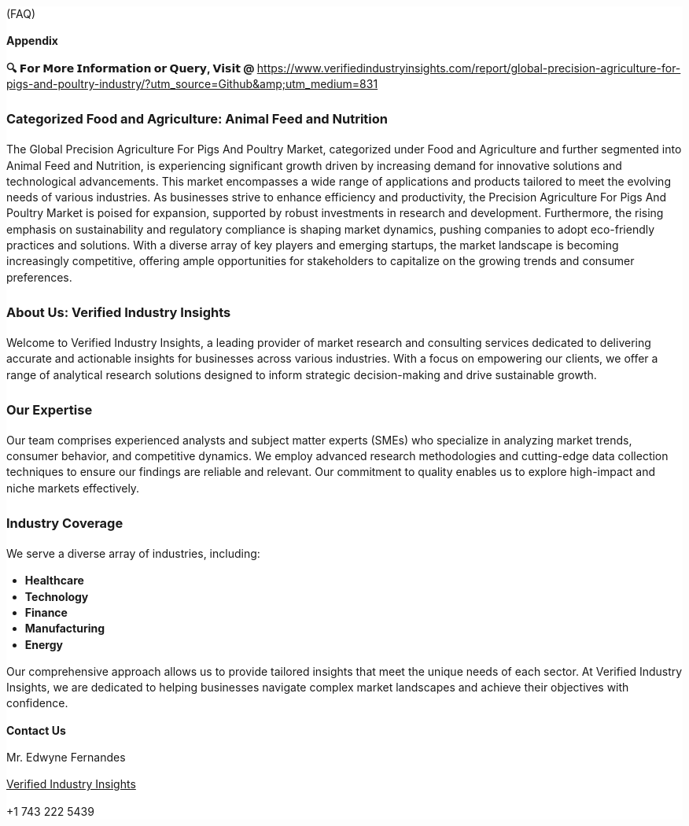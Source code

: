 (FAQ)</strong></p><p><strong>Appendix<br /></strong></p><p><strong>🔍 𝗙𝗼𝗿 𝗠𝗼𝗿𝗲 𝗜𝗻𝗳𝗼𝗿𝗺𝗮𝘁𝗶𝗼𝗻 𝗼𝗿 𝗤𝘂𝗲𝗿𝘆, 𝗩𝗶𝘀𝗶𝘁 @ </strong><a href="https://www.verifiedindustryinsights.com/report/global-precision-agriculture-for-pigs-and-poultry-industry/?utm_source=Github&amp;utm_medium=831">https://www.verifiedindustryinsights.com/report/global-precision-agriculture-for-pigs-and-poultry-industry/?utm_source=Github&amp;utm_medium=831</a>&nbsp;</p><h3>Categorized Food and Agriculture: Animal Feed and Nutrition </h3><p>The Global Precision Agriculture For Pigs And Poultry Market, categorized under Food and Agriculture and further segmented into Animal Feed and Nutrition, is experiencing significant growth driven by increasing demand for innovative solutions and technological advancements. This market encompasses a wide range of applications and products tailored to meet the evolving needs of various industries. As businesses strive to enhance efficiency and productivity, the Precision Agriculture For Pigs And Poultry Market is poised for expansion, supported by robust investments in research and development. Furthermore, the rising emphasis on sustainability and regulatory compliance is shaping market dynamics, pushing companies to adopt eco-friendly practices and solutions. With a diverse array of key players and emerging startups, the market landscape is becoming increasingly competitive, offering ample opportunities for stakeholders to capitalize on the growing trends and consumer preferences.</p><h3>About Us: Verified Industry Insights</h3><p>Welcome to Verified Industry Insights, a leading provider of market research and consulting services dedicated to delivering accurate and actionable insights for businesses across various industries. With a focus on empowering our clients, we offer a range of analytical research solutions designed to inform strategic decision-making and drive sustainable growth.</p><h3>Our Expertise</h3><p>Our team comprises experienced analysts and subject matter experts (SMEs) who specialize in analyzing market trends, consumer behavior, and competitive dynamics. We employ advanced research methodologies and cutting-edge data collection techniques to ensure our findings are reliable and relevant. Our commitment to quality enables us to explore high-impact and niche markets effectively.</p><h3>Industry Coverage</h3><p>We serve a diverse array of industries, including:</p><ul><li><strong>Healthcare</strong></li><li><strong>Technology</strong></li><li><strong>Finance</strong></li><li><strong>Manufacturing</strong></li><li><strong>Energy</strong></li></ul><p>Our comprehensive approach allows us to provide tailored insights that meet the unique needs of each sector. At Verified Industry Insights, we are dedicated to helping businesses navigate complex market landscapes and achieve their objectives with confidence.</p><p><strong>Contact Us</strong></p><p>Mr. Edwyne Fernandes</p><p><a href="https://www.verifiedindustryinsights.com/">Verified Industry Insights</a></p><p>+1 743 222 5439</p>
